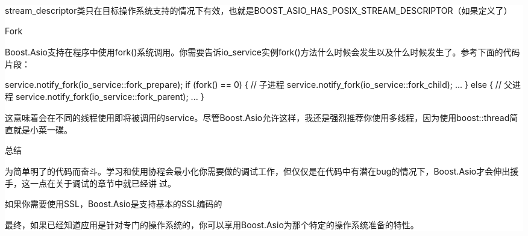 stream_descriptor类只在目标操作系统支持的情况下有效，也就是BOOST_ASIO_HAS_POSIX_STREAM_DESCRIPTOR（如果定义了）

Fork

Boost.Asio支持在程序中使用fork()系统调用。你需要告诉io_service实例fork()方法什么时候会发生以及什么时候发生了。参考下面的代码片段：

service.notify_fork(io_service::fork_prepare);
if (fork() == 0) {
    // 子进程
    service.notify_fork(io_service::fork_child);
    ...
} else {
    // 父进程
    service.notify_fork(io_service::fork_parent);
    ...
}

这意味着会在不同的线程使用即将被调用的service。尽管Boost.Asio允许这样，我还是强烈推荐你使用多线程，因为使用boost::thread简直就是小菜一碟。

总结

为简单明了的代码而奋斗。学习和使用协程会最小化你需要做的调试工作，但仅仅是在代码中有潜在bug的情况下，Boost.Asio才会伸出援手，这一点在关于调试的章节中就已经讲
过。

如果你需要使用SSL，Boost.Asio是支持基本的SSL编码的

最终，如果已经知道应用是针对专门的操作系统的，你可以享用Boost.Asio为那个特定的操作系统准备的特性。
